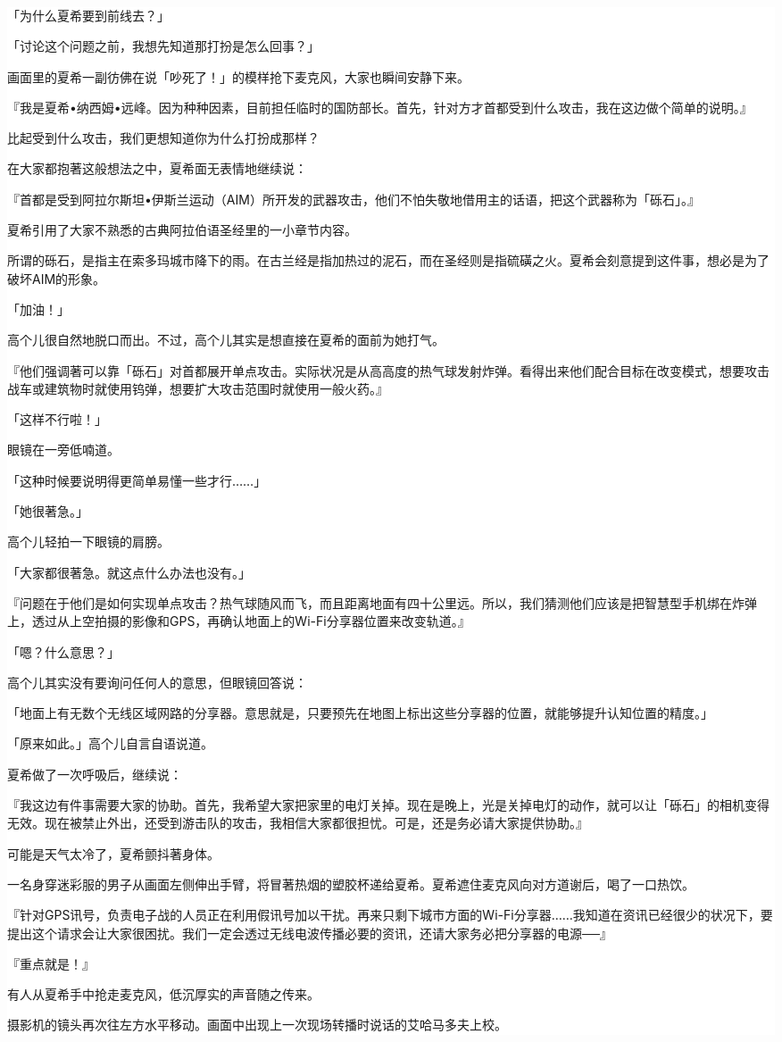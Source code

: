 「为什么夏希要到前线去？」

「讨论这个问题之前，我想先知道那打扮是怎么回事？」

画面里的夏希一副彷佛在说「吵死了！」的模样抢下麦克风，大家也瞬间安静下来。

『我是夏希•纳西姆•远峰。因为种种因素，目前担任临时的国防部长。首先，针对方才首都受到什么攻击，我在这边做个简单的说明。』

比起受到什么攻击，我们更想知道你为什么打扮成那样？

在大家都抱著这般想法之中，夏希面无表情地继续说：

『首都是受到阿拉尔斯坦•伊斯兰运动（AIM）所开发的武器攻击，他们不怕失敬地借用主的话语，把这个武器称为「砾石」。』

夏希引用了大家不熟悉的古典阿拉伯语圣经里的一小章节内容。

所谓的砾石，是指主在索多玛城市降下的雨。在古兰经是指加热过的泥石，而在圣经则是指硫磺之火。夏希会刻意提到这件事，想必是为了破坏AIM的形象。

「加油！」

高个儿很自然地脱口而出。不过，高个儿其实是想直接在夏希的面前为她打气。

『他们强调著可以靠「砾石」对首都展开单点攻击。实际状况是从高高度的热气球发射炸弹。看得出来他们配合目标在改变模式，想要攻击战车或建筑物时就使用钨弹，想要扩大攻击范围时就使用一般火药。』

「这样不行啦！」

眼镜在一旁低喃道。

「这种时候要说明得更简单易懂一些才行……」

「她很著急。」

高个儿轻拍一下眼镜的肩膀。

「大家都很著急。就这点什么办法也没有。」

『问题在于他们是如何实现单点攻击？热气球随风而飞，而且距离地面有四十公里远。所以，我们猜测他们应该是把智慧型手机绑在炸弹上，透过从上空拍摄的影像和GPS，再确认地面上的Wi-Fi分享器位置来改变轨道。』

「嗯？什么意思？」

高个儿其实没有要询问任何人的意思，但眼镜回答说：

「地面上有无数个无线区域网路的分享器。意思就是，只要预先在地图上标出这些分享器的位置，就能够提升认知位置的精度。」

「原来如此。」高个儿自言自语说道。

夏希做了一次呼吸后，继续说：

『我这边有件事需要大家的协助。首先，我希望大家把家里的电灯关掉。现在是晚上，光是关掉电灯的动作，就可以让「砾石」的相机变得无效。现在被禁止外出，还受到游击队的攻击，我相信大家都很担忧。可是，还是务必请大家提供协助。』

可能是天气太冷了，夏希颤抖著身体。

一名身穿迷彩服的男子从画面左侧伸出手臂，将冒著热烟的塑胶杯递给夏希。夏希遮住麦克风向对方道谢后，喝了一口热饮。

『针对GPS讯号，负责电子战的人员正在利用假讯号加以干扰。再来只剩下城市方面的Wi-Fi分享器……我知道在资讯已经很少的状况下，要提出这个请求会让大家很困扰。我们一定会透过无线电波传播必要的资讯，还请大家务必把分享器的电源──』

『重点就是！』

有人从夏希手中抢走麦克风，低沉厚实的声音随之传来。

摄影机的镜头再次往左方水平移动。画面中出现上一次现场转播时说话的艾哈马多夫上校。
